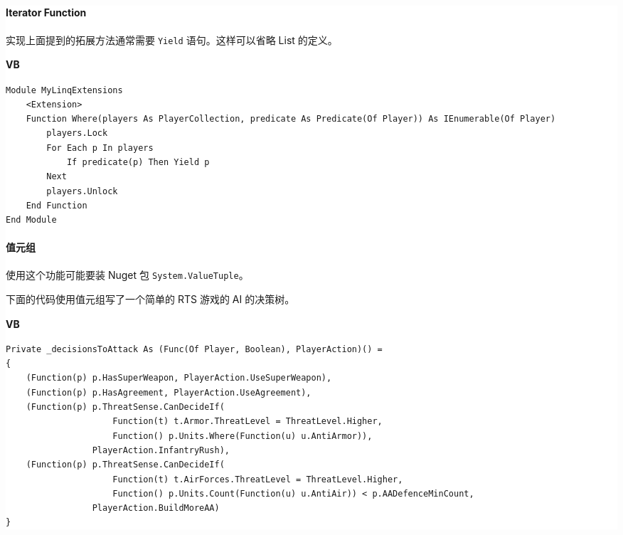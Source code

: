#### Iterator Function
实现上面提到的拓展方法通常需要 `Yield` 语句。这样可以省略 List 的定义。

__VB__
```vb.net
Module MyLinqExtensions
    <Extension>
    Function Where(players As PlayerCollection, predicate As Predicate(Of Player)) As IEnumerable(Of Player)
        players.Lock
        For Each p In players
            If predicate(p) Then Yield p
        Next
        players.Unlock
    End Function
End Module
```

#### 值元组
使用这个功能可能要装 Nuget 包 `System.ValueTuple`。

下面的代码使用值元组写了一个简单的 RTS 游戏的 AI 的决策树。

__VB__
```vb.net
Private _decisionsToAttack As (Func(Of Player, Boolean), PlayerAction)() = 
{
    (Function(p) p.HasSuperWeapon, PlayerAction.UseSuperWeapon),
    (Function(p) p.HasAgreement, PlayerAction.UseAgreement),
    (Function(p) p.ThreatSense.CanDecideIf(
                     Function(t) t.Armor.ThreatLevel = ThreatLevel.Higher,
                     Function() p.Units.Where(Function(u) u.AntiArmor)),
                 PlayerAction.InfantryRush),
    (Function(p) p.ThreatSense.CanDecideIf(
                     Function(t) t.AirForces.ThreatLevel = ThreatLevel.Higher,
                     Function() p.Units.Count(Function(u) u.AntiAir)) < p.AADefenceMinCount,
                 PlayerAction.BuildMoreAA)
}
```
